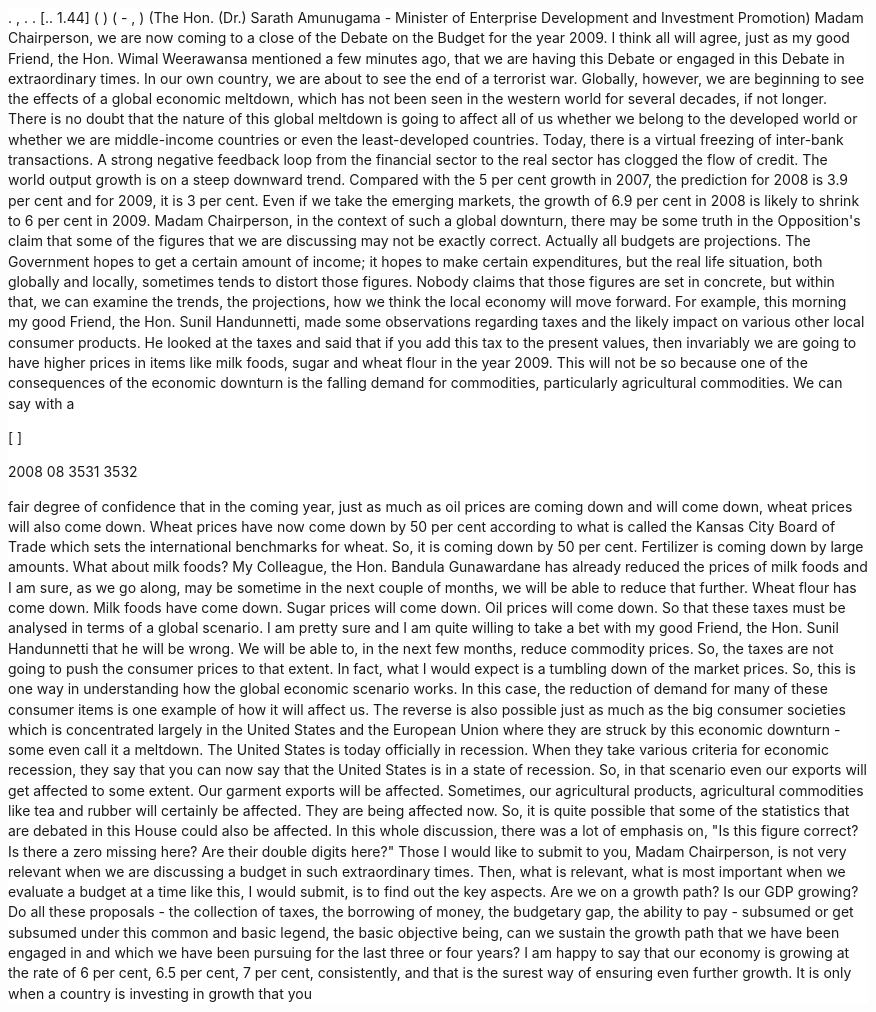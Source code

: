 . , . . [.. 1.44] ( ) ( - , ) (The Hon. (Dr.) Sarath Amunugama - Minister of Enterprise Development and Investment Promotion) Madam Chairperson, we are now coming to a close of the Debate on the Budget for the year 2009. I think all will agree, just as my good Friend, the Hon. Wimal Weerawansa mentioned a few minutes ago, that we are having this Debate or engaged in this Debate in extraordinary times. In our own country, we are about to see the end of a terrorist war. Globally, however, we are beginning to see the effects of a global economic meltdown, which has not been seen in the western world for several decades, if not longer. There is no doubt that the nature of this global meltdown is going to affect all of us whether we belong to the developed world or whether we are middle-income countries or even the least-developed countries. Today, there is a virtual freezing of inter-bank transactions. A strong negative feedback loop from the financial sector to the real sector has clogged the flow of credit. The world output growth is on a steep downward trend. Compared with the 5 per cent growth in 2007, the prediction for 2008 is 3.9 per cent and for 2009, it is 3 per cent. Even if we take the emerging markets, the growth of 6.9 per cent in 2008 is likely to shrink to 6 per cent in 2009. Madam Chairperson, in the context of such a global downturn, there may be some truth in the Opposition's claim that some of the figures that we are discussing may not be exactly correct. Actually all budgets are projections. The Government hopes to get a certain amount of income; it hopes to make certain expenditures, but the real life situation, both globally and locally, sometimes tends to distort those figures. Nobody claims that those figures are set in concrete, but within that, we can examine the trends, the projections, how we think the local economy will move forward. For example, this morning my good Friend, the Hon. Sunil Handunnetti, made some observations regarding taxes and the likely impact on various other local consumer products. He looked at the taxes and said that if you add this tax to the present values, then invariably we are going to have higher prices in items like milk foods, sugar and wheat flour in the year 2009. This will not be so because one of the consequences of the economic downturn is the falling demand for commodities, particularly agricultural commodities. We can say with a

[ ]

2008 08 3531 3532

fair degree of confidence that in the coming year, just as much as oil prices are coming down and will come down, wheat prices will also come down. Wheat prices have now come down by 50 per cent according to what is called the Kansas City Board of Trade which sets the international benchmarks for wheat. So, it is coming down by 50 per cent. Fertilizer is coming down by large amounts. What about milk foods? My Colleague, the Hon. Bandula Gunawardane has already reduced the prices of milk foods and I am sure, as we go along, may be sometime in the next couple of months, we will be able to reduce that further. Wheat flour has come down. Milk foods have come down. Sugar prices will come down. Oil prices will come down. So that these taxes must be analysed in terms of a global scenario. I am pretty sure and I am quite willing to take a bet with my good Friend, the Hon. Sunil Handunnetti that he will be wrong. We will be able to, in the next few months, reduce commodity prices. So, the taxes are not going to push the consumer prices to that extent. In fact, what I would expect is a tumbling down of the market prices. So, this is one way in understanding how the global economic scenario works. In this case, the reduction of demand for many of these consumer items is one example of how it will affect us. The reverse is also possible just as much as the big consumer societies which is concentrated largely in the United States and the European Union where they are struck by this economic downturn - some even call it a meltdown. The United States is today officially in recession. When they take various criteria for economic recession, they say that you can now say that the United States is in a state of recession. So, in that scenario even our exports will get affected to some extent. Our garment exports will be affected. Sometimes, our agricultural products, agricultural commodities like tea and rubber will certainly be affected. They are being affected now. So, it is quite possible that some of the statistics that are debated in this House could also be affected. In this whole discussion, there was a lot of emphasis on, "Is this figure correct? Is there a zero missing here? Are their double digits here?" Those I would like to submit to you, Madam Chairperson, is not very relevant when we are discussing a budget in such extraordinary times. Then, what is relevant, what is most important when we evaluate a budget at a time like this, I would submit, is to find out the key aspects. Are we on a growth path? Is our GDP growing? Do all these proposals - the collection of taxes, the borrowing of money, the budgetary gap, the ability to pay - subsumed or get subsumed under this common and basic legend, the basic objective being, can we sustain the growth path that we have been engaged in and which we have been pursuing for the last three or four years? I am happy to say that our economy is growing at the rate of 6 per cent, 6.5 per cent, 7 per cent, consistently, and that is the surest way of ensuring even further growth. It is only when a country is investing in growth that you
